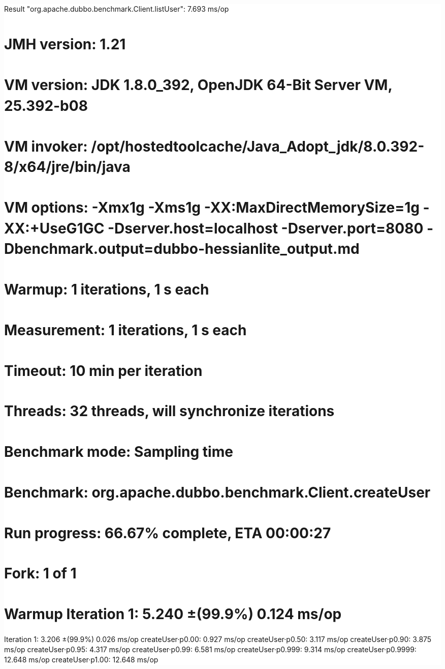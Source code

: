 
Result "org.apache.dubbo.benchmark.Client.listUser":
  7.693 ms/op


# JMH version: 1.21
# VM version: JDK 1.8.0_392, OpenJDK 64-Bit Server VM, 25.392-b08
# VM invoker: /opt/hostedtoolcache/Java_Adopt_jdk/8.0.392-8/x64/jre/bin/java
# VM options: -Xmx1g -Xms1g -XX:MaxDirectMemorySize=1g -XX:+UseG1GC -Dserver.host=localhost -Dserver.port=8080 -Dbenchmark.output=dubbo-hessianlite_output.md
# Warmup: 1 iterations, 1 s each
# Measurement: 1 iterations, 1 s each
# Timeout: 10 min per iteration
# Threads: 32 threads, will synchronize iterations
# Benchmark mode: Sampling time
# Benchmark: org.apache.dubbo.benchmark.Client.createUser

# Run progress: 66.67% complete, ETA 00:00:27
# Fork: 1 of 1
# Warmup Iteration   1: 5.240 ±(99.9%) 0.124 ms/op
Iteration   1: 3.206 ±(99.9%) 0.026 ms/op
                 createUser·p0.00:   0.927 ms/op
                 createUser·p0.50:   3.117 ms/op
                 createUser·p0.90:   3.875 ms/op
                 createUser·p0.95:   4.317 ms/op
                 createUser·p0.99:   6.581 ms/op
                 createUser·p0.999:  9.314 ms/op
                 createUser·p0.9999: 12.648 ms/op
                 createUser·p1.00:   12.648 ms/op
